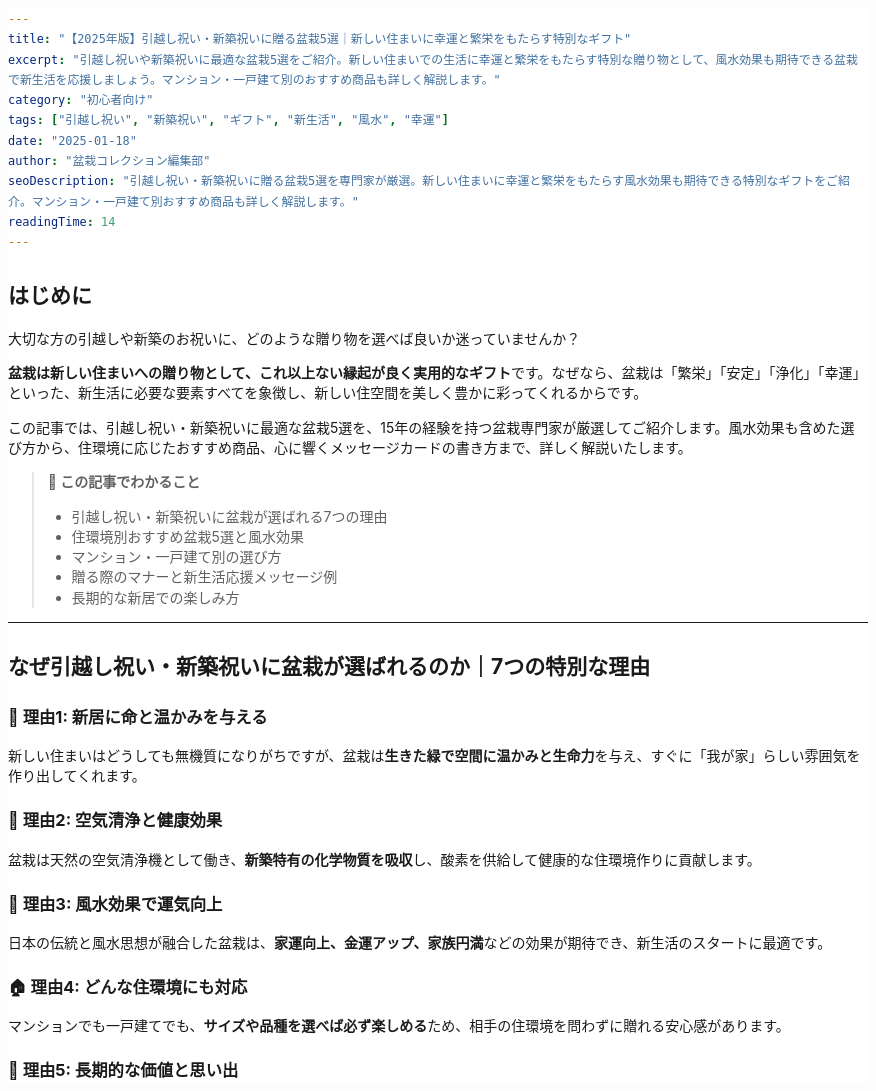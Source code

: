 ```yaml
---
title: "【2025年版】引越し祝い・新築祝いに贈る盆栽5選｜新しい住まいに幸運と繁栄をもたらす特別なギフト"
excerpt: "引越し祝いや新築祝いに最適な盆栽5選をご紹介。新しい住まいでの生活に幸運と繁栄をもたらす特別な贈り物として、風水効果も期待できる盆栽で新生活を応援しましょう。マンション・一戸建て別のおすすめ商品も詳しく解説します。"
category: "初心者向け"
tags: ["引越し祝い", "新築祝い", "ギフト", "新生活", "風水", "幸運"]
date: "2025-01-18"
author: "盆栽コレクション編集部"
seoDescription: "引越し祝い・新築祝いに贈る盆栽5選を専門家が厳選。新しい住まいに幸運と繁栄をもたらす風水効果も期待できる特別なギフトをご紹介。マンション・一戸建て別おすすめ商品も詳しく解説します。"
readingTime: 14
---
```


## はじめに

大切な方の引越しや新築のお祝いに、どのような贈り物を選べば良いか迷っていませんか？

**盆栽は新しい住まいへの贈り物として、これ以上ない縁起が良く実用的なギフト**です。なぜなら、盆栽は「繁栄」「安定」「浄化」「幸運」といった、新生活に必要な要素すべてを象徴し、新しい住空間を美しく豊かに彩ってくれるからです。

この記事では、引越し祝い・新築祝いに最適な盆栽5選を、15年の経験を持つ盆栽専門家が厳選してご紹介します。風水効果も含めた選び方から、住環境に応じたおすすめ商品、心に響くメッセージカードの書き方まで、詳しく解説いたします。

> **📝 この記事でわかること**
> - 引越し祝い・新築祝いに盆栽が選ばれる7つの理由
> - 住環境別おすすめ盆栽5選と風水効果
> - マンション・一戸建て別の選び方
> - 贈る際のマナーと新生活応援メッセージ例
> - 長期的な新居での楽しみ方

---

## なぜ引越し祝い・新築祝いに盆栽が選ばれるのか｜7つの特別な理由

### 🏡 **理由1: 新居に命と温かみを与える**

新しい住まいはどうしても無機質になりがちですが、盆栽は**生きた緑で空間に温かみと生命力**を与え、すぐに「我が家」らしい雰囲気を作り出してくれます。

### 🌿 **理由2: 空気清浄と健康効果**

盆栽は天然の空気清浄機として働き、**新築特有の化学物質を吸収**し、酸素を供給して健康的な住環境作りに貢献します。

### 🎋 **理由3: 風水効果で運気向上**

日本の伝統と風水思想が融合した盆栽は、**家運向上、金運アップ、家族円満**などの効果が期待でき、新生活のスタートに最適です。

### 🏠 **理由4: どんな住環境にも対応**

マンションでも一戸建てでも、**サイズや品種を選べば必ず楽しめる**ため、相手の住環境を問わずに贈れる安心感があります。

### 💎 **理由5: 長期的な価値と思い出**
